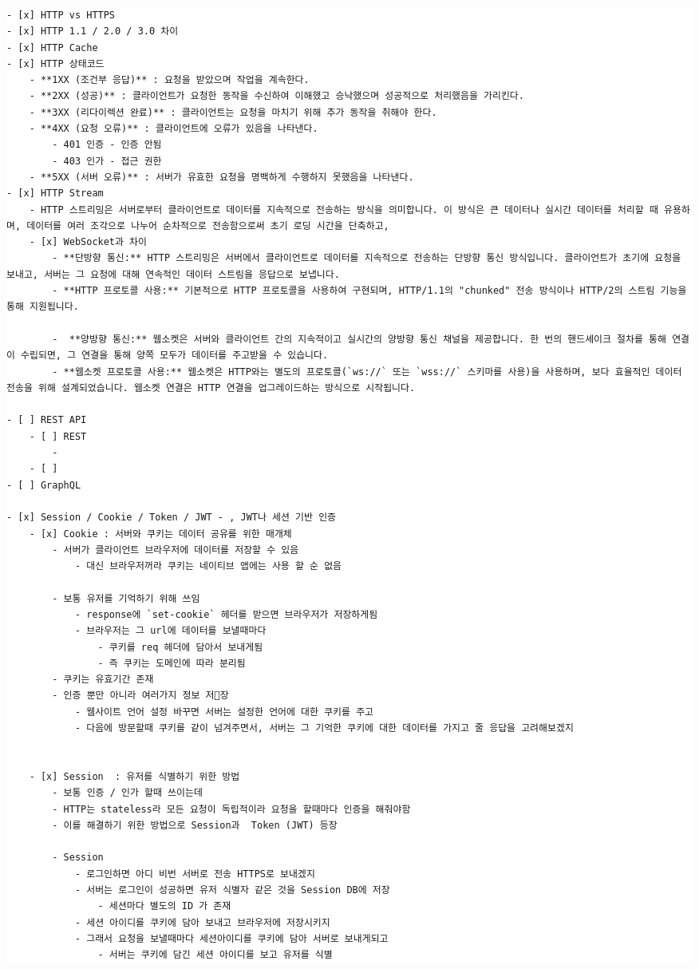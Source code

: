 	- [x] HTTP vs HTTPS
	- [x] HTTP 1.1 / 2.0 / 3.0 차이
	- [x] HTTP Cache 
	- [x] HTTP 상태코드
		- **1XX (조건부 응답)** : 요청을 받았으며 작업을 계속한다.
		- **2XX (성공)** : 클라이언트가 요청한 동작을 수신하여 이해했고 승낙했으며 성공적으로 처리했음을 가리킨다.
		- **3XX (리다이렉션 완료)** : 클라이언트는 요청을 마치기 위해 추가 동작을 취해야 한다.
		- **4XX (요청 오류)** : 클라이언트에 오류가 있음을 나타낸다.
			- 401 인증 - 인증 안됨
			- 403 인가 - 접근 권한
		- **5XX (서버 오류)** : 서버가 유효한 요청을 명백하게 수행하지 못했음을 나타낸다.
	- [x] HTTP Stream
		- HTTP 스트리밍은 서버로부터 클라이언트로 데이터를 지속적으로 전송하는 방식을 의미합니다. 이 방식은 큰 데이터나 실시간 데이터를 처리할 때 유용하며, 데이터를 여러 조각으로 나누어 순차적으로 전송함으로써 초기 로딩 시간을 단축하고,
		- [x] WebSocket과 차이
			- **단방향 통신:** HTTP 스트리밍은 서버에서 클라이언트로 데이터를 지속적으로 전송하는 단방향 통신 방식입니다. 클라이언트가 초기에 요청을 보내고, 서버는 그 요청에 대해 연속적인 데이터 스트림을 응답으로 보냅니다.
			- **HTTP 프로토콜 사용:** 기본적으로 HTTP 프로토콜을 사용하여 구현되며, HTTP/1.1의 "chunked" 전송 방식이나 HTTP/2의 스트림 기능을 통해 지원됩니다.

			-  **양방향 통신:** 웹소켓은 서버와 클라이언트 간의 지속적이고 실시간의 양방향 통신 채널을 제공합니다. 한 번의 핸드셰이크 절차를 통해 연결이 수립되면, 그 연결을 통해 양쪽 모두가 데이터를 주고받을 수 있습니다.
			- **웹소켓 프로토콜 사용:** 웹소켓은 HTTP와는 별도의 프로토콜(`ws://` 또는 `wss://` 스키마를 사용)을 사용하며, 보다 효율적인 데이터 전송을 위해 설계되었습니다. 웹소켓 연결은 HTTP 연결을 업그레이드하는 방식으로 시작됩니다.

	- [ ] REST API 
		- [ ] REST
			- 
		- [ ] 
	- [ ] GraphQL

	- [x] Session / Cookie / Token / JWT - , JWT나 세션 기반 인증 
		- [x] Cookie : 서버와 쿠키는 데이터 공유를 위한 매개체 
			- 서버가 클라이언트 브라우저에 데이터를 저장할 수 있음
				- 대신 브라우저꺼라 쿠키는 네이티브 앱에는 사용 할 순 없음

			- 보통 유저를 기억하기 위해 쓰임
				- response에 `set-cookie` 헤더를 받으면 브라우저가 저장하게됨
				- 브라우저는 그 url에 데이터를 보낼때마다 
					- 쿠키를 req 헤더에 담아서 보내게됨 
					- 즉 쿠키는 도메인에 따라 분리됨
			- 쿠키는 유효기간 존재
			- 인증 뿐만 아니라 여러가지 정보 저장 
				- 웹사이트 언어 설정 바꾸면 서버는 설정한 언어에 대한 쿠키를 주고 
				- 다음에 방문할때 쿠키를 같이 넘겨주면서, 서버는 그 기억한 쿠키에 대한 데이터를 가지고 줄 응답을 고려해보겠지 


		- [x] Session  : 유저를 식별하기 위한 방법
			- 보통 인증 / 인가 할때 쓰이는데 
			- HTTP는 stateless라 모든 요청이 독립적이라 요청을 할때마다 인증을 해줘야함
			- 이를 해결하기 위한 방법으로 Session과  Token (JWT) 등장 

			- Session
				- 로그인하면 아디 비번 서버로 전송 HTTPS로 보내겠지 
				- 서버는 로그인이 성공하면 유저 식별자 같은 것을 Session DB에 저장 
					- 세션마다 별도의 ID 가 존재
				- 세션 아이디를 쿠키에 담아 보내고 브라우저에 저장시키지 
				- 그래서 요청을 보낼때마다 세션아이디를 쿠키에 담아 서버로 보내게되고 
					- 서버는 쿠키에 담긴 세션 아이디를 보고 유저를 식별 
